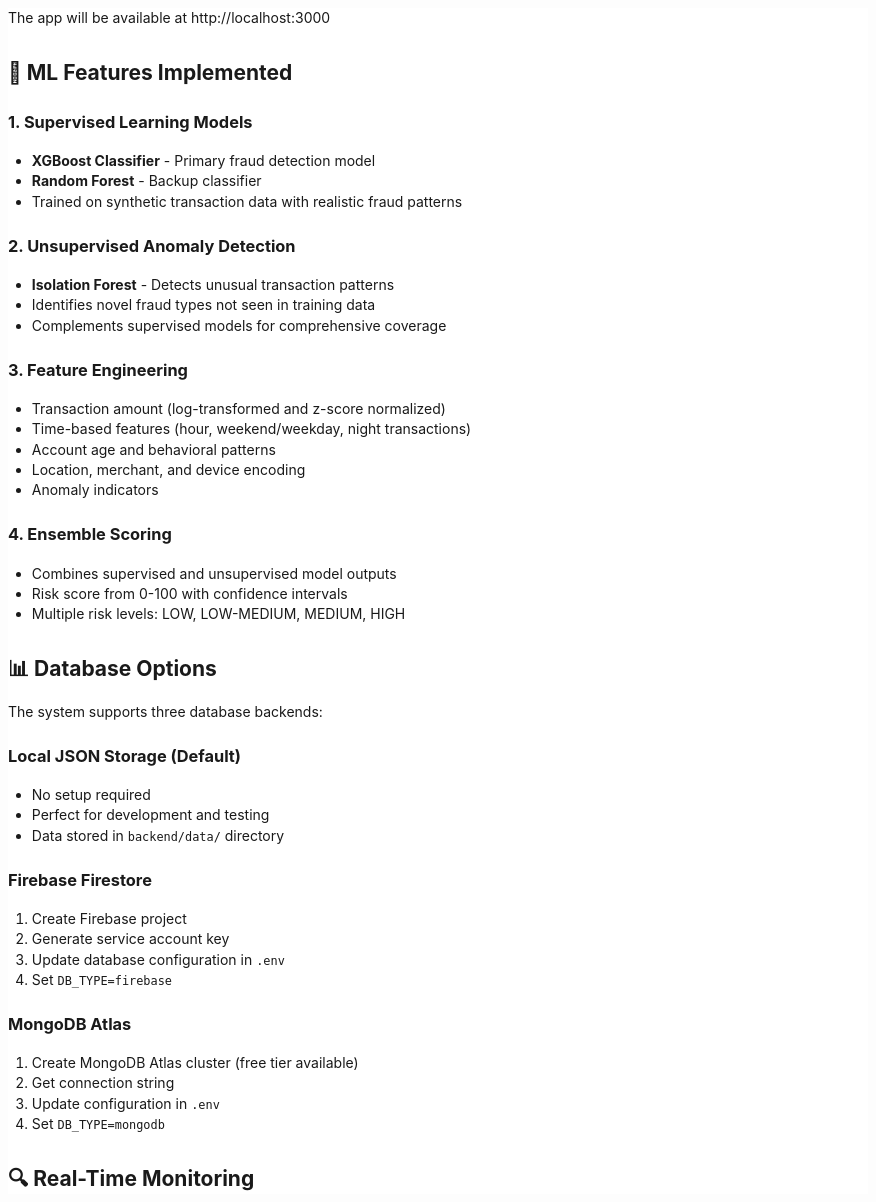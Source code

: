    The app will be available at http://localhost:3000

## 🧠 ML Features Implemented

### 1. **Supervised Learning Models**
- **XGBoost Classifier** - Primary fraud detection model
- **Random Forest** - Backup classifier
- Trained on synthetic transaction data with realistic fraud patterns

### 2. **Unsupervised Anomaly Detection**
- **Isolation Forest** - Detects unusual transaction patterns
- Identifies novel fraud types not seen in training data
- Complements supervised models for comprehensive coverage

### 3. **Feature Engineering**
- Transaction amount (log-transformed and z-score normalized)
- Time-based features (hour, weekend/weekday, night transactions)
- Account age and behavioral patterns
- Location, merchant, and device encoding
- Anomaly indicators

### 4. **Ensemble Scoring**
- Combines supervised and unsupervised model outputs
- Risk score from 0-100 with confidence intervals
- Multiple risk levels: LOW, LOW-MEDIUM, MEDIUM, HIGH

## 📊 Database Options

The system supports three database backends:

### Local JSON Storage (Default)
- No setup required
- Perfect for development and testing
- Data stored in `backend/data/` directory

### Firebase Firestore
1. Create Firebase project
2. Generate service account key
3. Update database configuration in `.env`
4. Set `DB_TYPE=firebase`

### MongoDB Atlas
1. Create MongoDB Atlas cluster (free tier available)
2. Get connection string
3. Update configuration in `.env`
4. Set `DB_TYPE=mongodb`

## 🔍 Real-Time Monitoring
